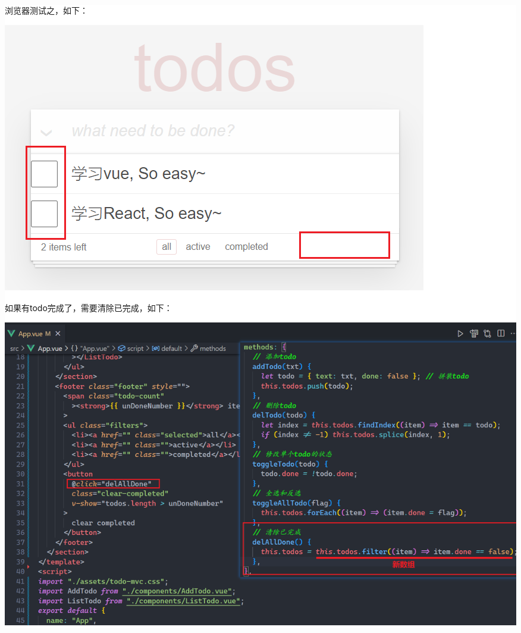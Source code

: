 浏览器测试之，如下：

![1697531727965](./assets/1697531727965.png)

如果有todo完成了，需要清除已完成，如下：

![1697531899123](./assets/1697531899123.png)
